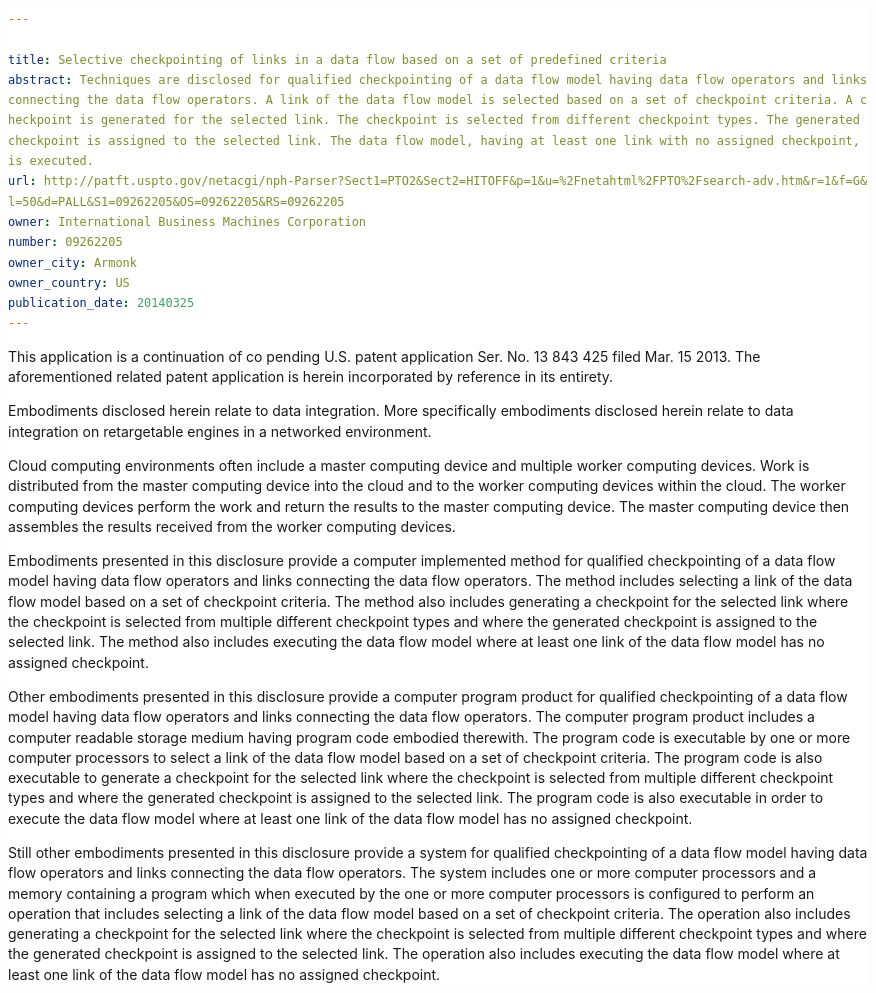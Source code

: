 ```yaml
---

title: Selective checkpointing of links in a data flow based on a set of predefined criteria
abstract: Techniques are disclosed for qualified checkpointing of a data flow model having data flow operators and links connecting the data flow operators. A link of the data flow model is selected based on a set of checkpoint criteria. A checkpoint is generated for the selected link. The checkpoint is selected from different checkpoint types. The generated checkpoint is assigned to the selected link. The data flow model, having at least one link with no assigned checkpoint, is executed.
url: http://patft.uspto.gov/netacgi/nph-Parser?Sect1=PTO2&Sect2=HITOFF&p=1&u=%2Fnetahtml%2FPTO%2Fsearch-adv.htm&r=1&f=G&l=50&d=PALL&S1=09262205&OS=09262205&RS=09262205
owner: International Business Machines Corporation
number: 09262205
owner_city: Armonk
owner_country: US
publication_date: 20140325
---
```

This application is a continuation of co pending U.S. patent application Ser. No. 13 843 425 filed Mar. 15 2013. The aforementioned related patent application is herein incorporated by reference in its entirety.

Embodiments disclosed herein relate to data integration. More specifically embodiments disclosed herein relate to data integration on retargetable engines in a networked environment.

Cloud computing environments often include a master computing device and multiple worker computing devices. Work is distributed from the master computing device into the cloud and to the worker computing devices within the cloud. The worker computing devices perform the work and return the results to the master computing device. The master computing device then assembles the results received from the worker computing devices.

Embodiments presented in this disclosure provide a computer implemented method for qualified checkpointing of a data flow model having data flow operators and links connecting the data flow operators. The method includes selecting a link of the data flow model based on a set of checkpoint criteria. The method also includes generating a checkpoint for the selected link where the checkpoint is selected from multiple different checkpoint types and where the generated checkpoint is assigned to the selected link. The method also includes executing the data flow model where at least one link of the data flow model has no assigned checkpoint.

Other embodiments presented in this disclosure provide a computer program product for qualified checkpointing of a data flow model having data flow operators and links connecting the data flow operators. The computer program product includes a computer readable storage medium having program code embodied therewith. The program code is executable by one or more computer processors to select a link of the data flow model based on a set of checkpoint criteria. The program code is also executable to generate a checkpoint for the selected link where the checkpoint is selected from multiple different checkpoint types and where the generated checkpoint is assigned to the selected link. The program code is also executable in order to execute the data flow model where at least one link of the data flow model has no assigned checkpoint.

Still other embodiments presented in this disclosure provide a system for qualified checkpointing of a data flow model having data flow operators and links connecting the data flow operators. The system includes one or more computer processors and a memory containing a program which when executed by the one or more computer processors is configured to perform an operation that includes selecting a link of the data flow model based on a set of checkpoint criteria. The operation also includes generating a checkpoint for the selected link where the checkpoint is selected from multiple different checkpoint types and where the generated checkpoint is assigned to the selected link. The operation also includes executing the data flow model where at least one link of the data flow model has no assigned checkpoint.

